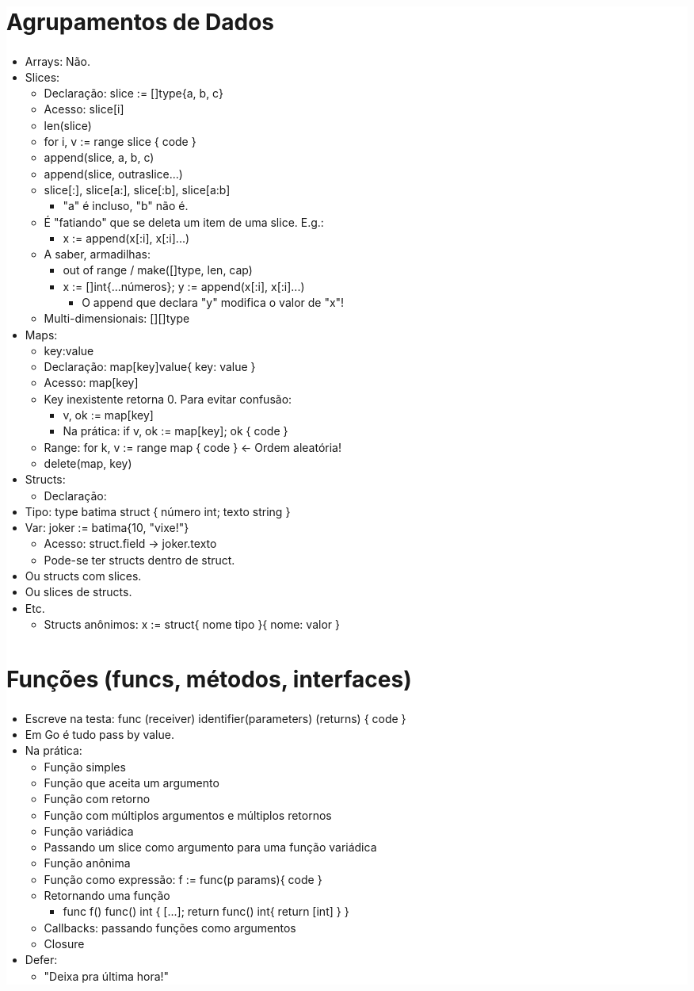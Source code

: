 


# Agrupamentos de Dados

- Arrays: Não.
- Slices:
	- Declaração: slice := []type{a, b, c}
	- Acesso: slice[i]
	- len(slice)
	- for i, v := range slice { code }
	- append(slice, a, b, c)
	- append(slice, outraslice...)
	- slice[:], slice[a:], slice[:b], slice[a:b]
		- "a" é incluso, "b" não é.
	- É "fatiando" que se deleta um item de uma slice. E.g.:
		- x := append(x[:i], x[:i]...)
	- A saber, armadilhas:
		- out of range / make([]type, len, cap)
		- x := []int{...números}; y := append(x[:i], x[:i]...)
			- O append que declara "y" modifica o valor de "x"!
	- Multi-dimensionais: [][]type
- Maps:
	- key:value
	- Declaração: map[key]value{ key: value }
	- Acesso: map[key]
	- Key inexistente retorna 0. Para evitar confusão:
		- v, ok := map[key]
		- Na prática: if v, ok := map[key]; ok { code }
	- Range: for k, v := range map { code } ← Ordem aleatória!
	- delete(map, key)
- Structs:
	- Declaração: 
- Tipo: type batima struct { número int; texto string }
- Var: joker := batima{10, "vixe!"}
	- Acesso: struct.field → joker.texto
	- Pode-se ter structs dentro de struct. 
- Ou structs com slices. 
- Ou slices de structs. 
- Etc.
	- Structs anônimos: x := struct{ nome tipo }{ nome: valor }



# Funções (funcs, métodos, interfaces)
	
- Escreve na testa: func (receiver) identifier(parameters) (returns) { code }
- Em Go é tudo pass by value.
- Na prática:
	- Função simples
	- Função que aceita um argumento
	- Função com retorno
	- Função com múltiplos argumentos e múltiplos retornos
	- Função variádica
	- Passando um slice como argumento para uma função variádica
	- Função anônima
	- Função como expressão: f := func(p params){ code }
	- Retornando uma função
		- func f() func() int { [...]; return func() int{ return [int] } }
	- Callbacks: passando funções como argumentos
	- Closure
- Defer:
	- "Deixa pra última hora!"